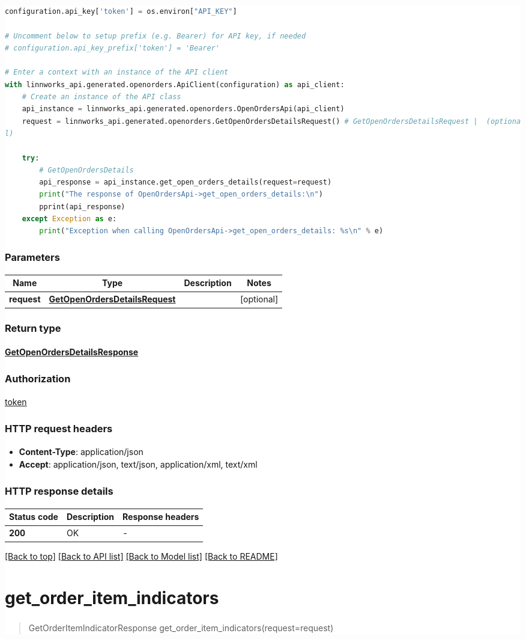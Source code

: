 ```python
configuration.api_key['token'] = os.environ["API_KEY"]

# Uncomment below to setup prefix (e.g. Bearer) for API key, if needed
# configuration.api_key_prefix['token'] = 'Bearer'

# Enter a context with an instance of the API client
with linnworks_api.generated.openorders.ApiClient(configuration) as api_client:
    # Create an instance of the API class
    api_instance = linnworks_api.generated.openorders.OpenOrdersApi(api_client)
    request = linnworks_api.generated.openorders.GetOpenOrdersDetailsRequest() # GetOpenOrdersDetailsRequest |  (optional)

    try:
        # GetOpenOrdersDetails
        api_response = api_instance.get_open_orders_details(request=request)
        print("The response of OpenOrdersApi->get_open_orders_details:\n")
        pprint(api_response)
    except Exception as e:
        print("Exception when calling OpenOrdersApi->get_open_orders_details: %s\n" % e)
```



### Parameters


Name | Type | Description  | Notes
------------- | ------------- | ------------- | -------------
 **request** | [**GetOpenOrdersDetailsRequest**](GetOpenOrdersDetailsRequest.md)|  | [optional] 

### Return type

[**GetOpenOrdersDetailsResponse**](GetOpenOrdersDetailsResponse.md)

### Authorization

[token](../README.md#token)

### HTTP request headers

 - **Content-Type**: application/json
 - **Accept**: application/json, text/json, application/xml, text/xml

### HTTP response details

| Status code | Description | Response headers |
|-------------|-------------|------------------|
**200** | OK |  -  |

[[Back to top]](#) [[Back to API list]](../README.md#documentation-for-api-endpoints) [[Back to Model list]](../README.md#documentation-for-models) [[Back to README]](../README.md)

# **get_order_item_indicators**
> GetOrderItemIndicatorResponse get_order_item_indicators(request=request)

